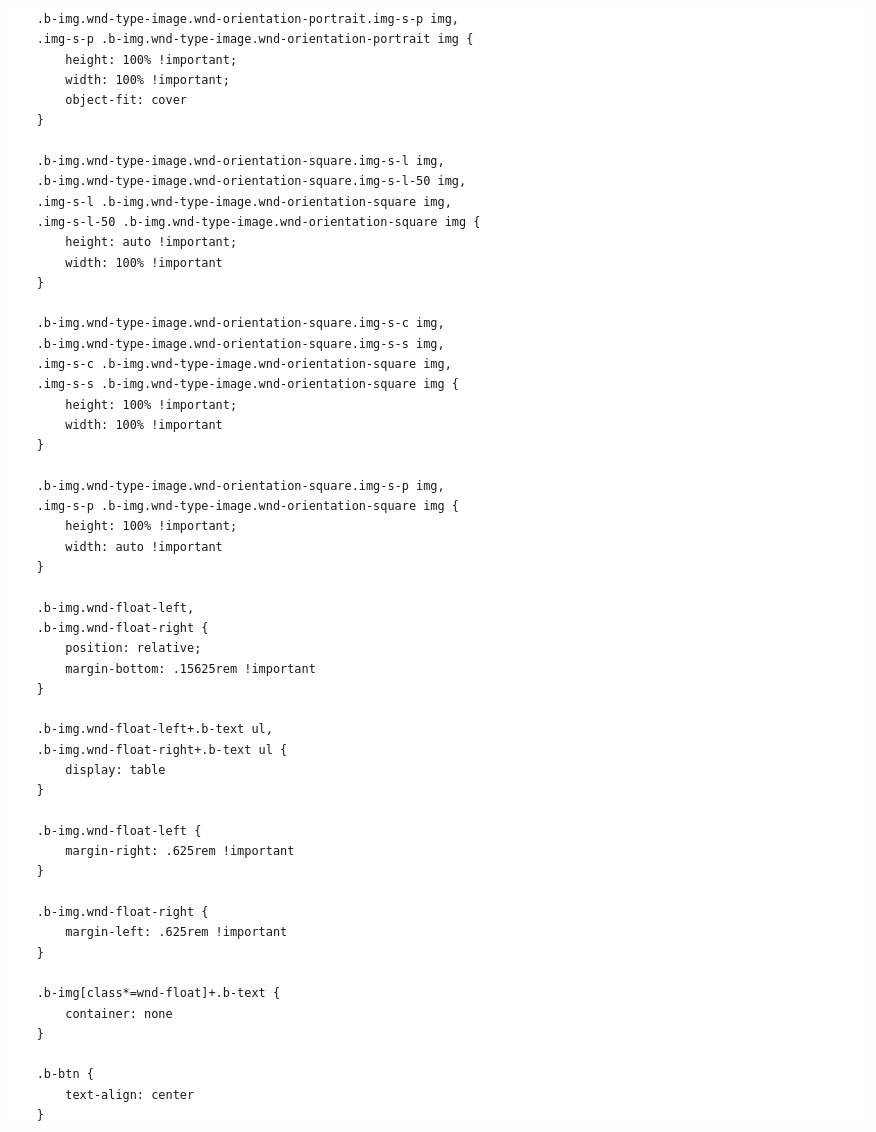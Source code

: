         .b-img.wnd-type-image.wnd-orientation-portrait.img-s-p img,
        .img-s-p .b-img.wnd-type-image.wnd-orientation-portrait img {
            height: 100% !important;
            width: 100% !important;
            object-fit: cover
        }

        .b-img.wnd-type-image.wnd-orientation-square.img-s-l img,
        .b-img.wnd-type-image.wnd-orientation-square.img-s-l-50 img,
        .img-s-l .b-img.wnd-type-image.wnd-orientation-square img,
        .img-s-l-50 .b-img.wnd-type-image.wnd-orientation-square img {
            height: auto !important;
            width: 100% !important
        }

        .b-img.wnd-type-image.wnd-orientation-square.img-s-c img,
        .b-img.wnd-type-image.wnd-orientation-square.img-s-s img,
        .img-s-c .b-img.wnd-type-image.wnd-orientation-square img,
        .img-s-s .b-img.wnd-type-image.wnd-orientation-square img {
            height: 100% !important;
            width: 100% !important
        }

        .b-img.wnd-type-image.wnd-orientation-square.img-s-p img,
        .img-s-p .b-img.wnd-type-image.wnd-orientation-square img {
            height: 100% !important;
            width: auto !important
        }

        .b-img.wnd-float-left,
        .b-img.wnd-float-right {
            position: relative;
            margin-bottom: .15625rem !important
        }

        .b-img.wnd-float-left+.b-text ul,
        .b-img.wnd-float-right+.b-text ul {
            display: table
        }

        .b-img.wnd-float-left {
            margin-right: .625rem !important
        }

        .b-img.wnd-float-right {
            margin-left: .625rem !important
        }

        .b-img[class*=wnd-float]+.b-text {
            container: none
        }

        .b-btn {
            text-align: center
        }

